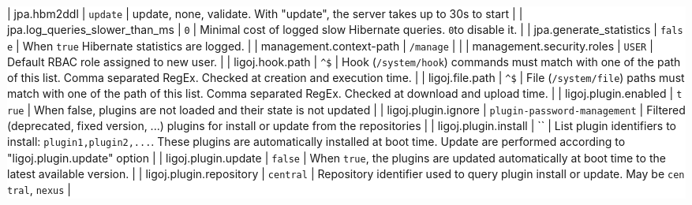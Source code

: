 | jpa.hbm2ddl                                           | `update`                                                                                                                                                                      | update, none, validate. With "update", the server takes up to 30s to start                                                                                                                                                        |
| jpa.log_queries_slower_than_ms                        | `0`                                                                                                                                                                           | Minimal cost of logged slow Hibernate queries. `0`to disable it.                                                                                                                                                                  |
| jpa.generate_statistics                               | `false`                                                                                                                                                                       | When `true` Hibernate statistics are logged.                                                                                                                                                                                      |
| management.context-path                               | `/manage`                                                                                                                                                                     |                                                                                                                                                                                                                                   |
| management.security.roles                             | `USER`                                                                                                                                                                        | Default RBAC role assigned to new user.                                                                                                                                                                                           |
| ligoj.hook.path                                       | `^$`                                                                                                                                                                          | Hook (`/system/hook`) commands must match with one of the path of this list. Comma separated RegEx. Checked at creation and execution time.                                                                                       |
| ligoj.file.path                                       | `^$`                                                                                                                                                                          | File (`/system/file`) paths must match with one of the path of this list. Comma separated RegEx. Checked at download and upload time.                                                                                             |
| ligoj.plugin.enabled                                  | `true`                                                                                                                                                                        | When false, plugins are not loaded and their state is not updated                                                                                                                                                                 |
| ligoj.plugin.ignore                                   | `plugin-password-management`                                                                                                                                                  | Filtered (deprecated, fixed version, ...) plugins for install or update from the repositories                                                                                                                                     |
| ligoj.plugin.install                                  | ``                                                                                                                                                                            | List plugin identifiers to install: `plugin1,plugin2,...`. These plugins are automatically installed at boot time. Update are performed according to "ligoj.plugin.update" option                                                 |
| ligoj.plugin.update                                   | `false`                                                                                                                                                                       | When `true`, the plugins are updated automatically at boot time to the latest available version.                                                                                                                                  |
| ligoj.plugin.repository                               | `central`                                                                                                                                                                     | Repository identifier used to query plugin install or update.  May be `central`, `nexus`                                                                                                                                          |                                                                            